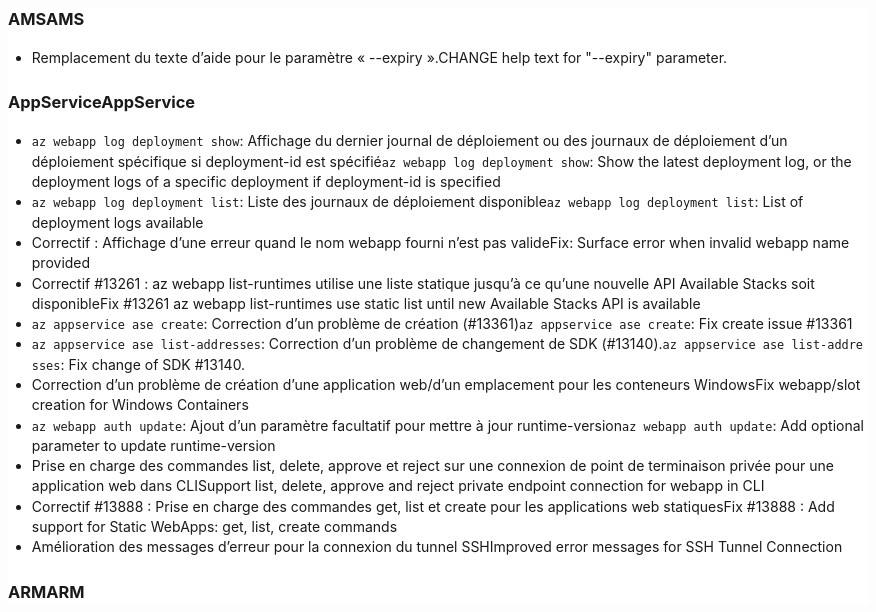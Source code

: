 ### <a name="ams"></a><span data-ttu-id="8d5d6-365">AMS</span><span class="sxs-lookup"><span data-stu-id="8d5d6-365">AMS</span></span>

* <span data-ttu-id="8d5d6-366">Remplacement du texte d’aide pour le paramètre « --expiry ».</span><span class="sxs-lookup"><span data-stu-id="8d5d6-366">CHANGE help text for "--expiry" parameter.</span></span>

### <a name="appservice"></a><span data-ttu-id="8d5d6-367">AppService</span><span class="sxs-lookup"><span data-stu-id="8d5d6-367">AppService</span></span>

* <span data-ttu-id="8d5d6-368">`az webapp log deployment show`: Affichage du dernier journal de déploiement ou des journaux de déploiement d’un déploiement spécifique si deployment-id est spécifié</span><span class="sxs-lookup"><span data-stu-id="8d5d6-368">`az webapp log deployment show`: Show the latest deployment log, or the deployment logs of a specific deployment if deployment-id is specified</span></span>
* <span data-ttu-id="8d5d6-369">`az webapp log deployment list`: Liste des journaux de déploiement disponible</span><span class="sxs-lookup"><span data-stu-id="8d5d6-369">`az webapp log deployment list`: List of deployment logs available</span></span>
* <span data-ttu-id="8d5d6-370">Correctif : Affichage d’une erreur quand le nom webapp fourni n’est pas valide</span><span class="sxs-lookup"><span data-stu-id="8d5d6-370">Fix: Surface error when invalid webapp name provided</span></span>
* <span data-ttu-id="8d5d6-371">Correctif #13261 : az webapp list-runtimes utilise une liste statique jusqu’à ce qu’une nouvelle API Available Stacks soit disponible</span><span class="sxs-lookup"><span data-stu-id="8d5d6-371">Fix #13261 az webapp list-runtimes use static list until new Available Stacks API is available</span></span>
* <span data-ttu-id="8d5d6-372">`az appservice ase create`: Correction d’un problème de création (#13361)</span><span class="sxs-lookup"><span data-stu-id="8d5d6-372">`az appservice ase create`: Fix create issue #13361</span></span>
* <span data-ttu-id="8d5d6-373">`az appservice ase list-addresses`: Correction d’un problème de changement de SDK (#13140).</span><span class="sxs-lookup"><span data-stu-id="8d5d6-373">`az appservice ase list-addresses`: Fix change of SDK #13140.</span></span>
* <span data-ttu-id="8d5d6-374">Correction d’un problème de création d’une application web/d’un emplacement pour les conteneurs Windows</span><span class="sxs-lookup"><span data-stu-id="8d5d6-374">Fix webapp/slot creation for Windows Containers</span></span>
* <span data-ttu-id="8d5d6-375">`az webapp auth update`: Ajout d’un paramètre facultatif pour mettre à jour runtime-version</span><span class="sxs-lookup"><span data-stu-id="8d5d6-375">`az webapp auth update`: Add optional parameter to update runtime-version</span></span>
* <span data-ttu-id="8d5d6-376">Prise en charge des commandes list, delete, approve et reject sur une connexion de point de terminaison privée pour une application web dans CLI</span><span class="sxs-lookup"><span data-stu-id="8d5d6-376">Support list, delete, approve and reject private endpoint connection for webapp in CLI</span></span>
* <span data-ttu-id="8d5d6-377">Correctif #13888 : Prise en charge des commandes get, list et create pour les applications web statiques</span><span class="sxs-lookup"><span data-stu-id="8d5d6-377">Fix #13888 : Add support for Static WebApps: get, list, create commands</span></span>
* <span data-ttu-id="8d5d6-378">Amélioration des messages d’erreur pour la connexion du tunnel SSH</span><span class="sxs-lookup"><span data-stu-id="8d5d6-378">Improved error messages for SSH Tunnel Connection</span></span>

### <a name="arm"></a><span data-ttu-id="8d5d6-379">ARM</span><span class="sxs-lookup"><span data-stu-id="8d5d6-379">ARM</span></span>
